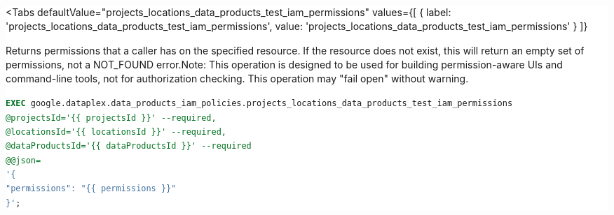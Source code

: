 <Tabs
    defaultValue="projects_locations_data_products_test_iam_permissions"
    values={[
        { label: 'projects_locations_data_products_test_iam_permissions', value: 'projects_locations_data_products_test_iam_permissions' }
    ]}
>
<TabItem value="projects_locations_data_products_test_iam_permissions">

Returns permissions that a caller has on the specified resource. If the resource does not exist, this will return an empty set of permissions, not a NOT_FOUND error.Note: This operation is designed to be used for building permission-aware UIs and command-line tools, not for authorization checking. This operation may "fail open" without warning.

```sql
EXEC google.dataplex.data_products_iam_policies.projects_locations_data_products_test_iam_permissions 
@projectsId='{{ projectsId }}' --required, 
@locationsId='{{ locationsId }}' --required, 
@dataProductsId='{{ dataProductsId }}' --required 
@@json=
'{
"permissions": "{{ permissions }}"
}';
```
</TabItem>
</Tabs>
